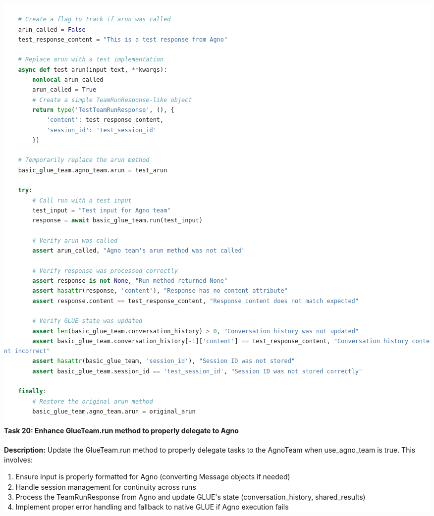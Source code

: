 ```python
    
    # Create a flag to track if arun was called
    arun_called = False
    test_response_content = "This is a test response from Agno"
    
    # Replace arun with a test implementation
    async def test_arun(input_text, **kwargs):
        nonlocal arun_called
        arun_called = True
        # Create a simple TeamRunResponse-like object
        return type('TestTeamRunResponse', (), {
            'content': test_response_content,
            'session_id': 'test_session_id'
        })
    
    # Temporarily replace the arun method
    basic_glue_team.agno_team.arun = test_arun
    
    try:
        # Call run with a test input
        test_input = "Test input for Agno team"
        response = await basic_glue_team.run(test_input)
        
        # Verify arun was called
        assert arun_called, "Agno team's arun method was not called"
        
        # Verify response was processed correctly
        assert response is not None, "Run method returned None"
        assert hasattr(response, 'content'), "Response has no content attribute"
        assert response.content == test_response_content, "Response content does not match expected"
        
        # Verify GLUE state was updated
        assert len(basic_glue_team.conversation_history) > 0, "Conversation history was not updated"
        assert basic_glue_team.conversation_history[-1]['content'] == test_response_content, "Conversation history content incorrect"
        assert hasattr(basic_glue_team, 'session_id'), "Session ID was not stored"
        assert basic_glue_team.session_id == 'test_session_id', "Session ID was not stored correctly"
        
    finally:
        # Restore the original arun method
        basic_glue_team.agno_team.arun = original_arun
```

#### Task 20: Enhance GlueTeam.run method to properly delegate to Agno
**Description:** Update the GlueTeam.run method to properly delegate tasks to the AgnoTeam when use_agno_team is true. This involves:
1. Ensure input is properly formatted for Agno (converting Message objects if needed)
2. Handle session management for continuity across runs
3. Process the TeamRunResponse from Agno and update GLUE's state (conversation_history, shared_results)
4. Implement proper error handling and fallback to native GLUE if Agno execution fails
